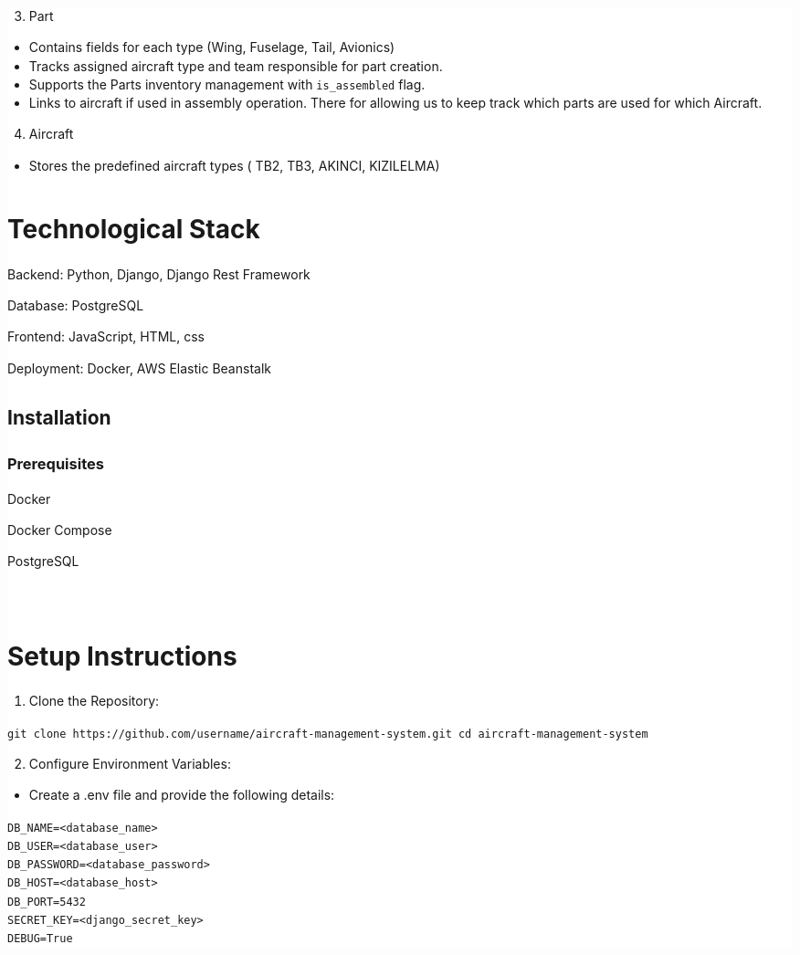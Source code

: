 3. Part

  - Contains fields for each type (Wing, Fuselage, Tail, Avionics)
  - Tracks assigned aircraft type and team responsible for part creation.
  - Supports the Parts inventory management with `is_assembled` flag.
  - Links to aircraft if used in assembly operation. There for allowing us to keep track which parts are used for which Aircraft.

4. Aircraft

  - Stores the predefined aircraft types ( TB2, TB3, AKINCI, KIZILELMA)
    

# Technological Stack

Backend: Python, Django, Django Rest Framework

Database: PostgreSQL

Frontend: JavaScript, HTML, css

Deployment: Docker, AWS Elastic Beanstalk



## Installation

### Prerequisites

Docker

Docker Compose

PostgreSQL

<br>




# Setup Instructions

1. Clone the Repository:

`git clone https://github.com/username/aircraft-management-system.git
cd aircraft-management-system`

2. Configure Environment Variables:
- Create a .env file and provide the following details:

```
DB_NAME=<database_name>
DB_USER=<database_user>
DB_PASSWORD=<database_password>
DB_HOST=<database_host>
DB_PORT=5432
SECRET_KEY=<django_secret_key>
DEBUG=True
```
